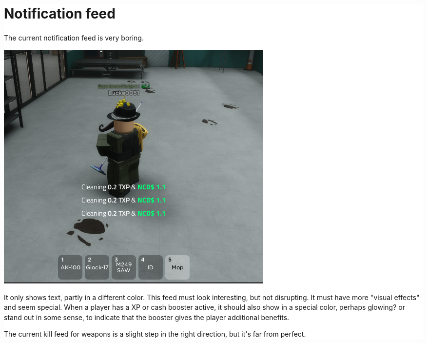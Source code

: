 # Notification feed
The current notification feed is very boring.

![Current notification feed](/currentNotifications.png)

It only shows text, partly in a different color. This feed must look interesting, but not disrupting.
It must have more "visual effects" and seem special.
When a player has a XP or cash booster active, it should also show in a special color, perhaps glowing? or stand out in some sense, to indicate that the booster gives the player additional benefits.

The current kill feed for weapons is a slight step in the right direction, but it's far from perfect.
